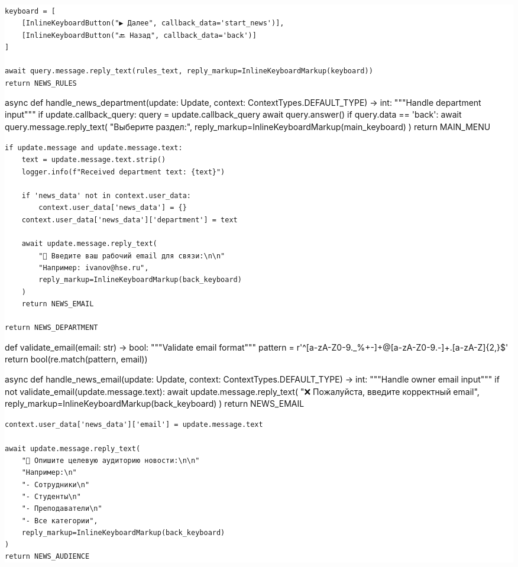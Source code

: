    keyboard = [
        [InlineKeyboardButton("▶️ Далее", callback_data='start_news')],
        [InlineKeyboardButton("🔙 Назад", callback_data='back')]
    ]

    await query.message.reply_text(rules_text, reply_markup=InlineKeyboardMarkup(keyboard))
    return NEWS_RULES

async def handle_news_department(update: Update, context: ContextTypes.DEFAULT_TYPE) -> int:
    """Handle department input"""
    if update.callback_query:
        query = update.callback_query
        await query.answer()
        if query.data == 'back':
            await query.message.reply_text(
                "Выберите раздел:",
                reply_markup=InlineKeyboardMarkup(main_keyboard)
            )
            return MAIN_MENU

    if update.message and update.message.text:
        text = update.message.text.strip()
        logger.info(f"Received department text: {text}")

        if 'news_data' not in context.user_data:
            context.user_data['news_data'] = {}
        context.user_data['news_data']['department'] = text

        await update.message.reply_text(
            "📧 Введите ваш рабочий email для связи:\n\n"
            "Например: ivanov@hse.ru",
            reply_markup=InlineKeyboardMarkup(back_keyboard)
        )
        return NEWS_EMAIL

    return NEWS_DEPARTMENT

def validate_email(email: str) -> bool:
    """Validate email format"""
    pattern = r'^[a-zA-Z0-9._%+-]+@[a-zA-Z0-9.-]+\.[a-zA-Z]{2,}$'
    return bool(re.match(pattern, email))

async def handle_news_email(update: Update, context: ContextTypes.DEFAULT_TYPE) -> int:
    """Handle owner email input"""
    if not validate_email(update.message.text):
        await update.message.reply_text(
            "❌ Пожалуйста, введите корректный email",
            reply_markup=InlineKeyboardMarkup(back_keyboard)
        )
        return NEWS_EMAIL

    context.user_data['news_data']['email'] = update.message.text

    await update.message.reply_text(
        "👥 Опишите целевую аудиторию новости:\n\n"
        "Например:\n"
        "- Сотрудники\n"
        "- Студенты\n"
        "- Преподаватели\n"
        "- Все категории",
        reply_markup=InlineKeyboardMarkup(back_keyboard)
    )
    return NEWS_AUDIENCE
